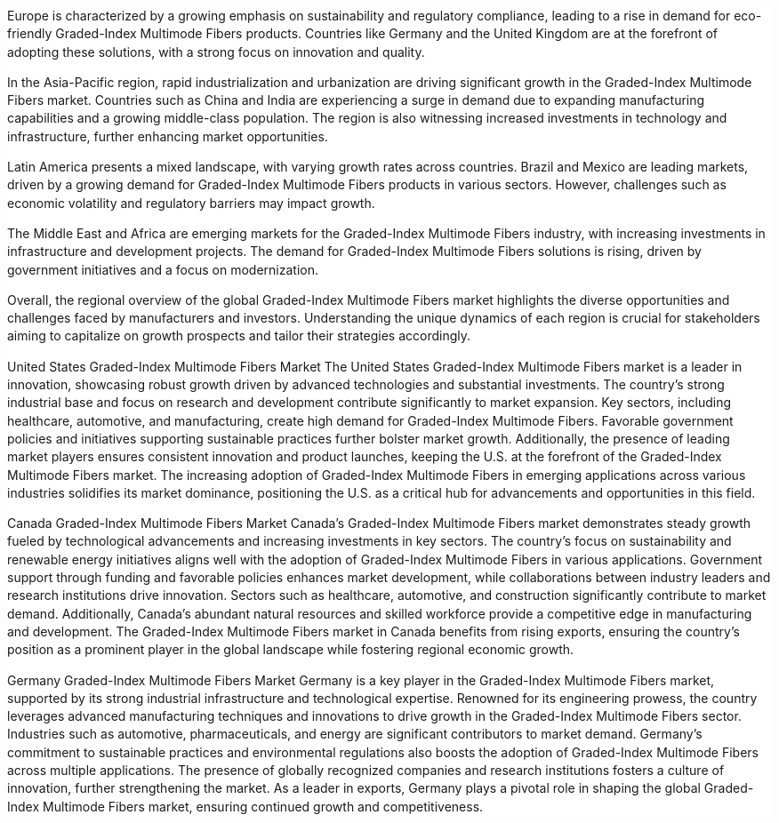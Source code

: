 Europe is characterized by a growing emphasis on sustainability and regulatory compliance, leading to a rise in demand for eco-friendly Graded-Index Multimode Fibers products. Countries like Germany and the United Kingdom are at the forefront of adopting these solutions, with a strong focus on innovation and quality.

In the Asia-Pacific region, rapid industrialization and urbanization are driving significant growth in the Graded-Index Multimode Fibers market. Countries such as China and India are experiencing a surge in demand due to expanding manufacturing capabilities and a growing middle-class population. The region is also witnessing increased investments in technology and infrastructure, further enhancing market opportunities.

Latin America presents a mixed landscape, with varying growth rates across countries. Brazil and Mexico are leading markets, driven by a growing demand for Graded-Index Multimode Fibers products in various sectors. However, challenges such as economic volatility and regulatory barriers may impact growth.

The Middle East and Africa are emerging markets for the Graded-Index Multimode Fibers industry, with increasing investments in infrastructure and development projects. The demand for Graded-Index Multimode Fibers solutions is rising, driven by government initiatives and a focus on modernization.

Overall, the regional overview of the global Graded-Index Multimode Fibers market highlights the diverse opportunities and challenges faced by manufacturers and investors. Understanding the unique dynamics of each region is crucial for stakeholders aiming to capitalize on growth prospects and tailor their strategies accordingly.

United States Graded-Index Multimode Fibers Market
The United States Graded-Index Multimode Fibers market is a leader in innovation, showcasing robust growth driven by advanced technologies and substantial investments. The country’s strong industrial base and focus on research and development contribute significantly to market expansion. Key sectors, including healthcare, automotive, and manufacturing, create high demand for Graded-Index Multimode Fibers. Favorable government policies and initiatives supporting sustainable practices further bolster market growth. Additionally, the presence of leading market players ensures consistent innovation and product launches, keeping the U.S. at the forefront of the Graded-Index Multimode Fibers market. The increasing adoption of Graded-Index Multimode Fibers in emerging applications across various industries solidifies its market dominance, positioning the U.S. as a critical hub for advancements and opportunities in this field.

Canada Graded-Index Multimode Fibers Market
Canada’s Graded-Index Multimode Fibers market demonstrates steady growth fueled by technological advancements and increasing investments in key sectors. The country’s focus on sustainability and renewable energy initiatives aligns well with the adoption of Graded-Index Multimode Fibers in various applications. Government support through funding and favorable policies enhances market development, while collaborations between industry leaders and research institutions drive innovation. Sectors such as healthcare, automotive, and construction significantly contribute to market demand. Additionally, Canada’s abundant natural resources and skilled workforce provide a competitive edge in manufacturing and development. The Graded-Index Multimode Fibers market in Canada benefits from rising exports, ensuring the country’s position as a prominent player in the global landscape while fostering regional economic growth.

Germany Graded-Index Multimode Fibers Market
Germany is a key player in the Graded-Index Multimode Fibers market, supported by its strong industrial infrastructure and technological expertise. Renowned for its engineering prowess, the country leverages advanced manufacturing techniques and innovations to drive growth in the Graded-Index Multimode Fibers sector. Industries such as automotive, pharmaceuticals, and energy are significant contributors to market demand. Germany’s commitment to sustainable practices and environmental regulations also boosts the adoption of Graded-Index Multimode Fibers across multiple applications. The presence of globally recognized companies and research institutions fosters a culture of innovation, further strengthening the market. As a leader in exports, Germany plays a pivotal role in shaping the global Graded-Index Multimode Fibers market, ensuring continued growth and competitiveness.
